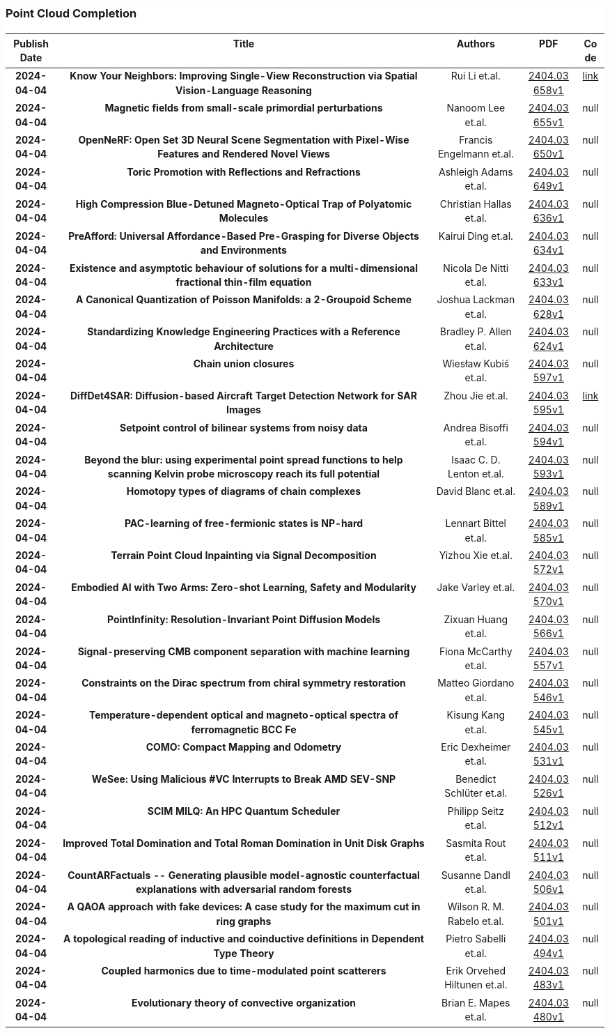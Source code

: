 ### Point Cloud Completion
|Publish Date|Title|Authors|PDF|Code|
| :---: | :---: | :---: | :---: | :---: |
|**2024-04-04**|**Know Your Neighbors: Improving Single-View Reconstruction via Spatial Vision-Language Reasoning**|Rui Li et.al.|[2404.03658v1](http://arxiv.org/abs/2404.03658v1)|[link](https://github.com/ruili3/Know-Your-Neighbors)|
|**2024-04-04**|**Magnetic fields from small-scale primordial perturbations**|Nanoom Lee et.al.|[2404.03655v1](http://arxiv.org/abs/2404.03655v1)|null|
|**2024-04-04**|**OpenNeRF: Open Set 3D Neural Scene Segmentation with Pixel-Wise Features and Rendered Novel Views**|Francis Engelmann et.al.|[2404.03650v1](http://arxiv.org/abs/2404.03650v1)|null|
|**2024-04-04**|**Toric Promotion with Reflections and Refractions**|Ashleigh Adams et.al.|[2404.03649v1](http://arxiv.org/abs/2404.03649v1)|null|
|**2024-04-04**|**High Compression Blue-Detuned Magneto-Optical Trap of Polyatomic Molecules**|Christian Hallas et.al.|[2404.03636v1](http://arxiv.org/abs/2404.03636v1)|null|
|**2024-04-04**|**PreAfford: Universal Affordance-Based Pre-Grasping for Diverse Objects and Environments**|Kairui Ding et.al.|[2404.03634v1](http://arxiv.org/abs/2404.03634v1)|null|
|**2024-04-04**|**Existence and asymptotic behaviour of solutions for a multi-dimensional fractional thin-film equation**|Nicola De Nitti et.al.|[2404.03633v1](http://arxiv.org/abs/2404.03633v1)|null|
|**2024-04-04**|**A Canonical Quantization of Poisson Manifolds: a 2-Groupoid Scheme**|Joshua Lackman et.al.|[2404.03628v1](http://arxiv.org/abs/2404.03628v1)|null|
|**2024-04-04**|**Standardizing Knowledge Engineering Practices with a Reference Architecture**|Bradley P. Allen et.al.|[2404.03624v1](http://arxiv.org/abs/2404.03624v1)|null|
|**2024-04-04**|**Chain union closures**|Wiesław Kubiś et.al.|[2404.03597v1](http://arxiv.org/abs/2404.03597v1)|null|
|**2024-04-04**|**DiffDet4SAR: Diffusion-based Aircraft Target Detection Network for SAR Images**|Zhou Jie et.al.|[2404.03595v1](http://arxiv.org/abs/2404.03595v1)|[link](https://github.com/JoyeZLearning/DiffDet4SAR)|
|**2024-04-04**|**Setpoint control of bilinear systems from noisy data**|Andrea Bisoffi et.al.|[2404.03594v1](http://arxiv.org/abs/2404.03594v1)|null|
|**2024-04-04**|**Beyond the blur: using experimental point spread functions to help scanning Kelvin probe microscopy reach its full potential**|Isaac C. D. Lenton et.al.|[2404.03593v1](http://arxiv.org/abs/2404.03593v1)|null|
|**2024-04-04**|**Homotopy types of diagrams of chain complexes**|David Blanc et.al.|[2404.03589v1](http://arxiv.org/abs/2404.03589v1)|null|
|**2024-04-04**|**PAC-learning of free-fermionic states is NP-hard**|Lennart Bittel et.al.|[2404.03585v1](http://arxiv.org/abs/2404.03585v1)|null|
|**2024-04-04**|**Terrain Point Cloud Inpainting via Signal Decomposition**|Yizhou Xie et.al.|[2404.03572v1](http://arxiv.org/abs/2404.03572v1)|null|
|**2024-04-04**|**Embodied AI with Two Arms: Zero-shot Learning, Safety and Modularity**|Jake Varley et.al.|[2404.03570v1](http://arxiv.org/abs/2404.03570v1)|null|
|**2024-04-04**|**PointInfinity: Resolution-Invariant Point Diffusion Models**|Zixuan Huang et.al.|[2404.03566v1](http://arxiv.org/abs/2404.03566v1)|null|
|**2024-04-04**|**Signal-preserving CMB component separation with machine learning**|Fiona McCarthy et.al.|[2404.03557v1](http://arxiv.org/abs/2404.03557v1)|null|
|**2024-04-04**|**Constraints on the Dirac spectrum from chiral symmetry restoration**|Matteo Giordano et.al.|[2404.03546v1](http://arxiv.org/abs/2404.03546v1)|null|
|**2024-04-04**|**Temperature-dependent optical and magneto-optical spectra of ferromagnetic BCC Fe**|Kisung Kang et.al.|[2404.03545v1](http://arxiv.org/abs/2404.03545v1)|null|
|**2024-04-04**|**COMO: Compact Mapping and Odometry**|Eric Dexheimer et.al.|[2404.03531v1](http://arxiv.org/abs/2404.03531v1)|null|
|**2024-04-04**|**WeSee: Using Malicious #VC Interrupts to Break AMD SEV-SNP**|Benedict Schlüter et.al.|[2404.03526v1](http://arxiv.org/abs/2404.03526v1)|null|
|**2024-04-04**|**SCIM MILQ: An HPC Quantum Scheduler**|Philipp Seitz et.al.|[2404.03512v1](http://arxiv.org/abs/2404.03512v1)|null|
|**2024-04-04**|**Improved Total Domination and Total Roman Domination in Unit Disk Graphs**|Sasmita Rout et.al.|[2404.03511v1](http://arxiv.org/abs/2404.03511v1)|null|
|**2024-04-04**|**CountARFactuals -- Generating plausible model-agnostic counterfactual explanations with adversarial random forests**|Susanne Dandl et.al.|[2404.03506v1](http://arxiv.org/abs/2404.03506v1)|null|
|**2024-04-04**|**A QAOA approach with fake devices: A case study for the maximum cut in ring graphs**|Wilson R. M. Rabelo et.al.|[2404.03501v1](http://arxiv.org/abs/2404.03501v1)|null|
|**2024-04-04**|**A topological reading of inductive and coinductive definitions in Dependent Type Theory**|Pietro Sabelli et.al.|[2404.03494v1](http://arxiv.org/abs/2404.03494v1)|null|
|**2024-04-04**|**Coupled harmonics due to time-modulated point scatterers**|Erik Orvehed Hiltunen et.al.|[2404.03483v1](http://arxiv.org/abs/2404.03483v1)|null|
|**2024-04-04**|**Evolutionary theory of convective organization**|Brian E. Mapes et.al.|[2404.03480v1](http://arxiv.org/abs/2404.03480v1)|null|
